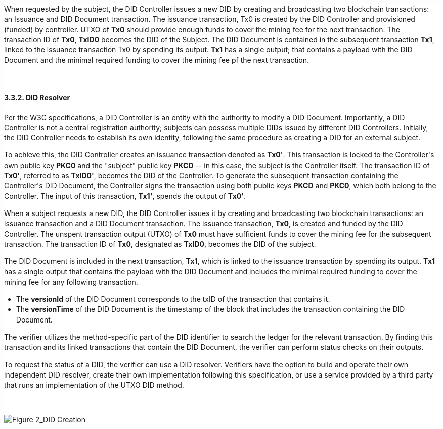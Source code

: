 When requested by the subject, the DID Controller issues a new DID by creating and broadcasting two blockchain transactions: an Issuance and DID Document transaction. The issuance transaction, Tx0 is created by the DID Controller and provisioned (funded) by controller. UTXO of **Tx0** should provide enough funds to cover the mining fee for the next transaction.  The transaction ID of **Tx0**, **TxID0** becomes the DID of the Subject. The DID Document is contained in the subsequent transaction **Tx1**, linked to the issuance transaction Tx0 by spending its output. **Tx1** has a single output; that contains a payload with the DID Document and the minimal required funding to cover the mining fee pf the next transaction.

<br>

#### 3.3.2. DID Resolver

Per the W3C specifications, a DID Controller is an entity with the authority to modify a DID Document. Importantly, a DID Controller is not a central registration authority; subjects can possess multiple DIDs issued by different DID Controllers. Initially, the DID Controller needs to establish its own identity, following the same procedure as creating a DID for an external subject.

To achieve this, the DID Controller creates an issuance transaction denoted as **Tx0'**. This transaction is locked to the Controller's own public key **PKC0** and the "subject" public key **PKCD** -- in this case, the subject is the Controller itself. The transaction ID of **Tx0'**, referred to as **TxID0'**, becomes the DID of the Controller. To generate the subsequent transaction containing the Controller's DID Document, the Controller signs the transaction using both public keys **PKCD** and **PKC0**, which both belong to the Controller. The input of this transaction, **Tx1'**, spends the output of **Tx0'**.

When a subject requests a new DID, the DID Controller issues it by creating and broadcasting two blockchain transactions: an issuance transaction and a DID Document transaction. The issuance transaction, **Tx0**, is created and funded by the DID Controller. The unspent transaction output (UTXO) of **Tx0** must have sufficient funds to cover the mining fee for the subsequent transaction. The transaction ID of **Tx0**, designated as **TxID0**, becomes the DID of the subject.

The DID Document is included in the next transaction, **Tx1**, which is linked to the issuance transaction by spending its output. **Tx1** has a single output that contains the payload with the DID Document and includes the minimal required funding to cover the mining fee for any following transaction.

- The **versionId** of the DID Document corresponds to the txID of the transaction that contains it.
- The **versionTime** of the DID Document is the timestamp of the block that includes the transaction containing the DID Document.

The verifier utilizes the method-specific part of the DID identifier to search the ledger for the relevant transaction. By finding this transaction and its linked transactions that contain the DID Document, the verifier can perform status checks on their outputs.

To request the status of a DID, the verifier can use a DID resolver. Verifiers have the option to build and operate their own independent DID resolver, create their own implementation following this specification, or use a service provided by a third party that runs an implementation of the UTXO DID method.

<br>

![Figure 2_DID Creation](https://github.com/dime-coin/branding-assets/blob/main/vectors/DIDUTXO2.jpg?raw=true)
